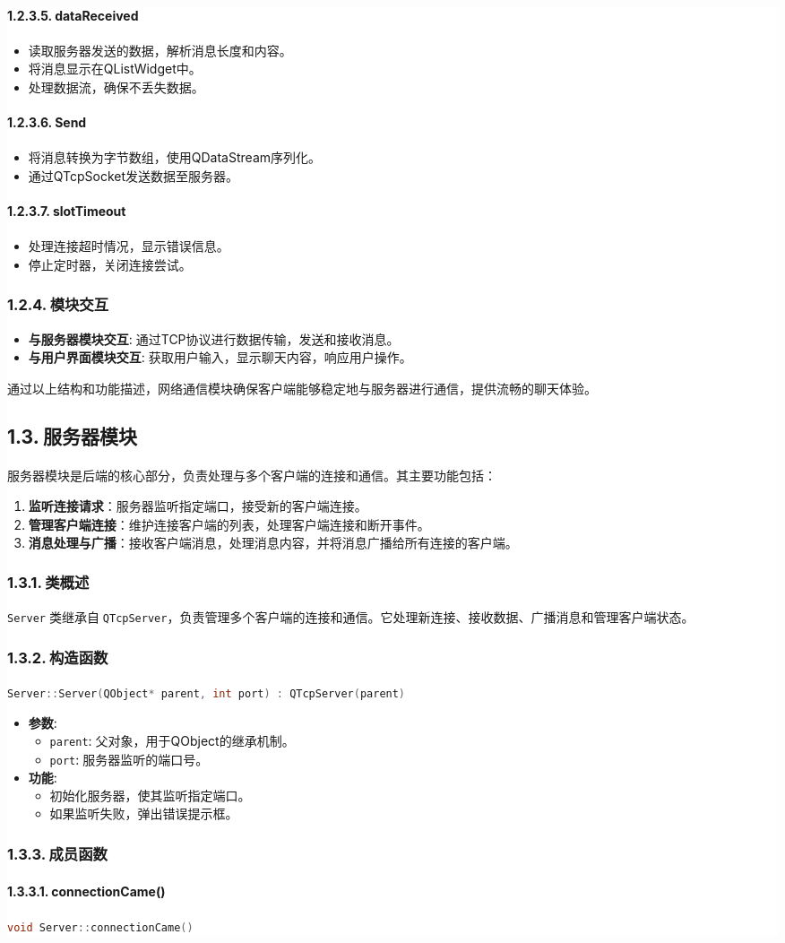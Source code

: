 #### 1.2.3.5. dataReceived

- 读取服务器发送的数据，解析消息长度和内容。
- 将消息显示在QListWidget中。
- 处理数据流，确保不丢失数据。

#### 1.2.3.6. Send

- 将消息转换为字节数组，使用QDataStream序列化。
- 通过QTcpSocket发送数据至服务器。

#### 1.2.3.7. slotTimeout

- 处理连接超时情况，显示错误信息。
- 停止定时器，关闭连接尝试。

### 1.2.4. 模块交互

- **与服务器模块交互**: 通过TCP协议进行数据传输，发送和接收消息。
- **与用户界面模块交互**: 获取用户输入，显示聊天内容，响应用户操作。

通过以上结构和功能描述，网络通信模块确保客户端能够稳定地与服务器进行通信，提供流畅的聊天体验。



## 1.3. 服务器模块

服务器模块是后端的核心部分，负责处理与多个客户端的连接和通信。其主要功能包括：

1. **监听连接请求**：服务器监听指定端口，接受新的客户端连接。
2. **管理客户端连接**：维护连接客户端的列表，处理客户端连接和断开事件。
3. **消息处理与广播**：接收客户端消息，处理消息内容，并将消息广播给所有连接的客户端。


### 1.3.1. 类概述

`Server` 类继承自 `QTcpServer`，负责管理多个客户端的连接和通信。它处理新连接、接收数据、广播消息和管理客户端状态。

### 1.3.2. 构造函数

```cpp
Server::Server(QObject* parent, int port) : QTcpServer(parent)
```

- **参数**:
  - `parent`: 父对象，用于QObject的继承机制。
  - `port`: 服务器监听的端口号。
- **功能**:
  - 初始化服务器，使其监听指定端口。
  - 如果监听失败，弹出错误提示框。

### 1.3.3. 成员函数

#### 1.3.3.1. connectionCame()

```cpp
void Server::connectionCame()
```
